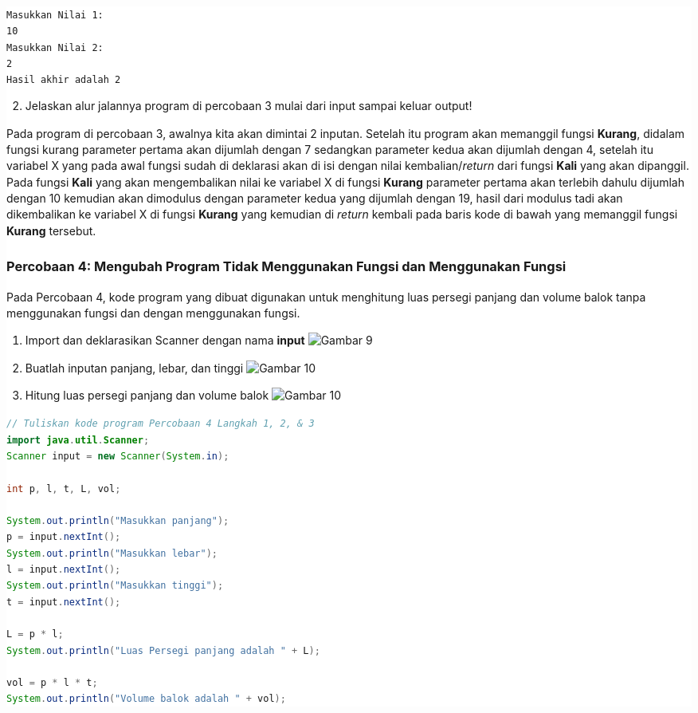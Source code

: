     Masukkan Nilai 1: 
    10
    Masukkan Nilai 2: 
    2
    Hasil akhir adalah 2


2. Jelaskan alur jalannya program di percobaan 3 mulai dari input sampai keluar output!

Pada program di percobaan 3, awalnya kita akan dimintai 2 inputan. Setelah itu program akan memanggil fungsi **Kurang**, didalam fungsi kurang parameter pertama akan dijumlah dengan 7 sedangkan parameter kedua akan dijumlah dengan 4, setelah itu variabel X yang pada awal fungsi sudah di deklarasi akan di isi dengan nilai kembalian/_return_ dari fungsi **Kali** yang akan dipanggil. Pada fungsi **Kali** yang akan mengembalikan nilai ke variabel X di fungsi **Kurang** parameter pertama akan terlebih dahulu dijumlah dengan 10 kemudian akan dimodulus dengan parameter kedua yang dijumlah dengan 19, hasil dari modulus tadi akan dikembalikan ke variabel X di fungsi **Kurang** yang kemudian di _return_ kembali pada baris kode di bawah yang memanggil fungsi **Kurang** tersebut.

### Percobaan 4: Mengubah Program Tidak Menggunakan Fungsi dan Menggunakan Fungsi
Pada Percobaan 4, kode program yang dibuat digunakan untuk menghitung luas persegi panjang dan volume balok tanpa menggunakan fungsi dan dengan menggunakan fungsi.
1. Import dan deklarasikan Scanner dengan nama **input**
![Gambar 9](images/4.1.png)

2. Buatlah inputan panjang, lebar, dan tinggi 
![Gambar 10](images/4.2.png)

3. Hitung luas persegi panjang dan volume balok
![Gambar 10](images/4.3.png)


```Java
// Tuliskan kode program Percobaan 4 Langkah 1, 2, & 3
import java.util.Scanner;
Scanner input = new Scanner(System.in);

int p, l, t, L, vol;

System.out.println("Masukkan panjang");
p = input.nextInt();
System.out.println("Masukkan lebar");
l = input.nextInt();
System.out.println("Masukkan tinggi");
t = input.nextInt();

L = p * l;
System.out.println("Luas Persegi panjang adalah " + L);

vol = p * l * t;
System.out.println("Volume balok adalah " + vol);
```
